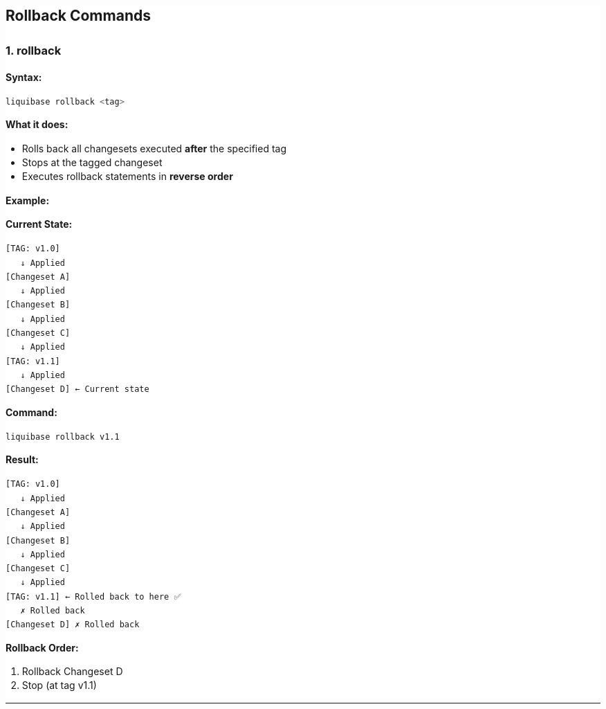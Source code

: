 ## Rollback Commands

### 1. rollback <tag>

**Syntax:**
```bash
liquibase rollback <tag>
```

**What it does:**
- Rolls back all changesets executed **after** the specified tag
- Stops at the tagged changeset
- Executes rollback statements in **reverse order**

**Example:**

**Current State:**
```
[TAG: v1.0]
   ↓ Applied
[Changeset A]
   ↓ Applied
[Changeset B]
   ↓ Applied
[Changeset C]
   ↓ Applied
[TAG: v1.1]
   ↓ Applied
[Changeset D] ← Current state
```

**Command:**
```bash
liquibase rollback v1.1
```

**Result:**
```
[TAG: v1.0]
   ↓ Applied
[Changeset A]
   ↓ Applied
[Changeset B]
   ↓ Applied
[Changeset C]
   ↓ Applied
[TAG: v1.1] ← Rolled back to here ✅
   ✗ Rolled back
[Changeset D] ✗ Rolled back
```

**Rollback Order:**
1. Rollback Changeset D
2. Stop (at tag v1.1)

---